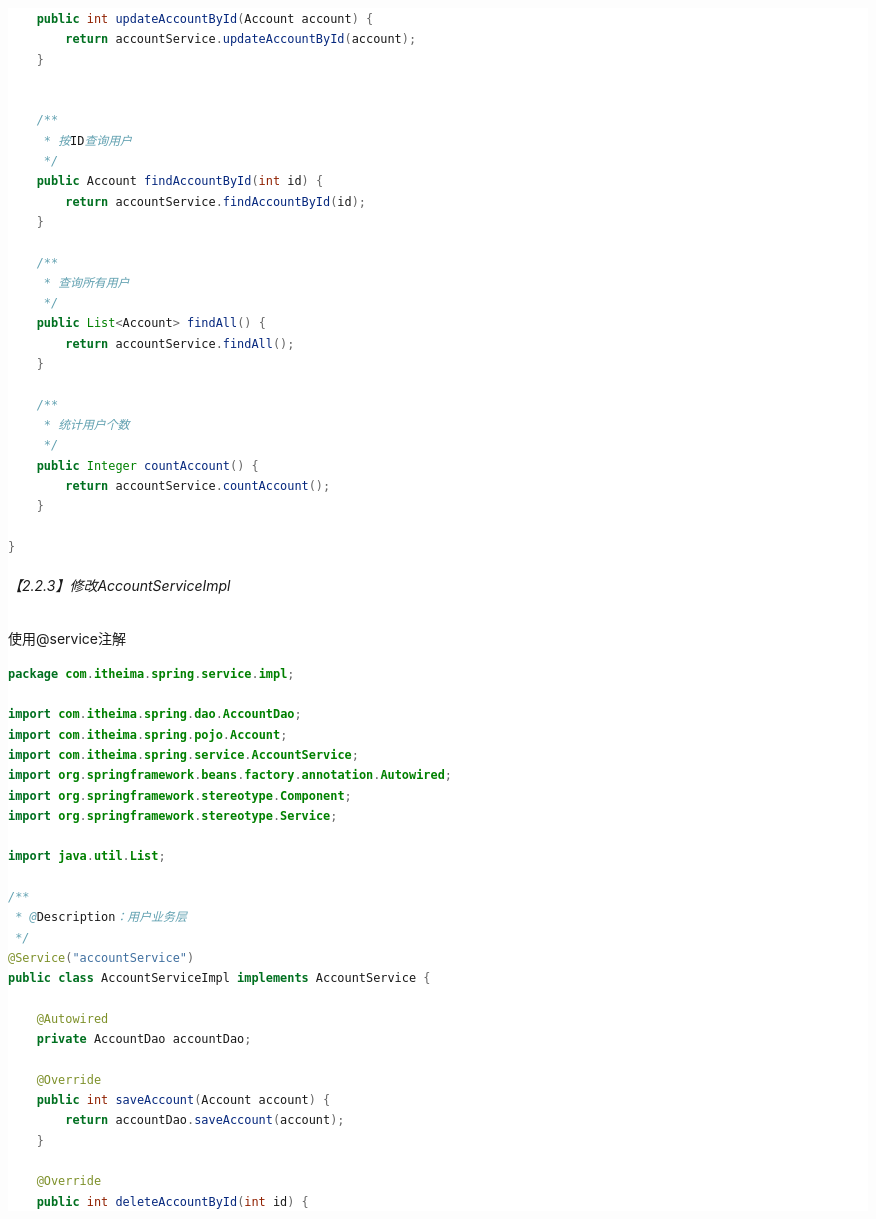 ```java
    public int updateAccountById(Account account) {
        return accountService.updateAccountById(account);
    }


    /**
     * 按ID查询用户
     */
    public Account findAccountById(int id) {
        return accountService.findAccountById(id);
    }

    /**
     * 查询所有用户
     */
    public List<Account> findAll() {
        return accountService.findAll();
    }

    /**
     * 统计用户个数
     */
    public Integer countAccount() {
        return accountService.countAccount();
    }

}


```



###### 【2.2.3】修改AccountServiceImpl

使用@service注解

```java
package com.itheima.spring.service.impl;

import com.itheima.spring.dao.AccountDao;
import com.itheima.spring.pojo.Account;
import com.itheima.spring.service.AccountService;
import org.springframework.beans.factory.annotation.Autowired;
import org.springframework.stereotype.Component;
import org.springframework.stereotype.Service;

import java.util.List;

/**
 * @Description：用户业务层
 */
@Service("accountService")
public class AccountServiceImpl implements AccountService {

    @Autowired
    private AccountDao accountDao;

    @Override
    public int saveAccount(Account account) {
        return accountDao.saveAccount(account);
    }

    @Override
    public int deleteAccountById(int id) {
```
